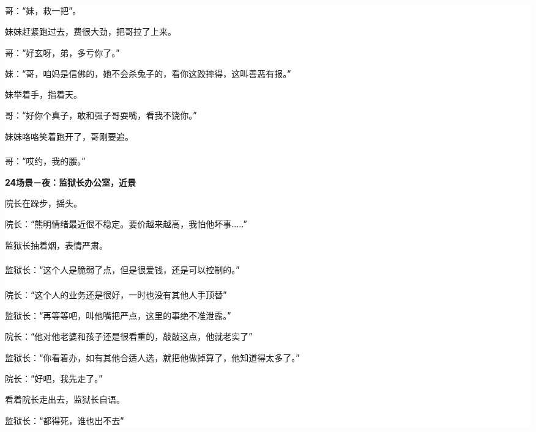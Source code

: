   </p>
  <p>
   哥：“妹，救一把”。
  </p>
  <p>
   妹妹赶紧跑过去，费很大劲，把哥拉了上来。
  </p>
  <p>
   哥：“好玄呀，弟，多亏你了。”
  </p>
  <p>
   妹：“哥，咱妈是信佛的，她不会杀兔子的，看你这跤摔得，这叫善恶有报。”
  </p>
  <p>
   妹举着手，指着天。
  </p>
  <p>
   哥：“好你个真子，敢和强子哥耍嘴，看我不饶你。”
  </p>
  <p>
   妹妹咯咯笑着跑开了，哥刚要追。
   <br/>
   <br/>
   哥：“哎约，我的腰。”
  </p>
  <p>
   <b>
    24场景－夜：监狱长办公室，近景
   </b>
  </p>
  <p>
   院长在跺步，摇头。
  </p>
  <p>
   院长：“熊明情绪最近很不稳定。要价越来越高，我怕他坏事…..”
  </p>
  <p>
   监狱长抽着烟，表情严肃。
   <br/>
   <br/>
   监狱长：“这个人是脆弱了点，但是很爱钱，还是可以控制的。”
   <br/>
   <br/>
   院长：“这个人的业务还是很好，一时也没有其他人手顶替”
  </p>
  <p>
   监狱长：“再等等吧，叫他嘴把严点，这里的事绝不准泄露。”
  </p>
  <p>
   院长：“他对他老婆和孩子还是很看重的，敲敲这点，他就老实了”
  </p>
  <p>
   监狱长：“你看着办，如有其他合适人选，就把他做掉算了，他知道得太多了。”
  </p>
  <p>
   院长：“好吧，我先走了。”
  </p>
  <p>
   看着院长走出去，监狱长自语。
  </p>
  <p>
   监狱长：“都得死，谁也出不去”
  </p>
  <p>